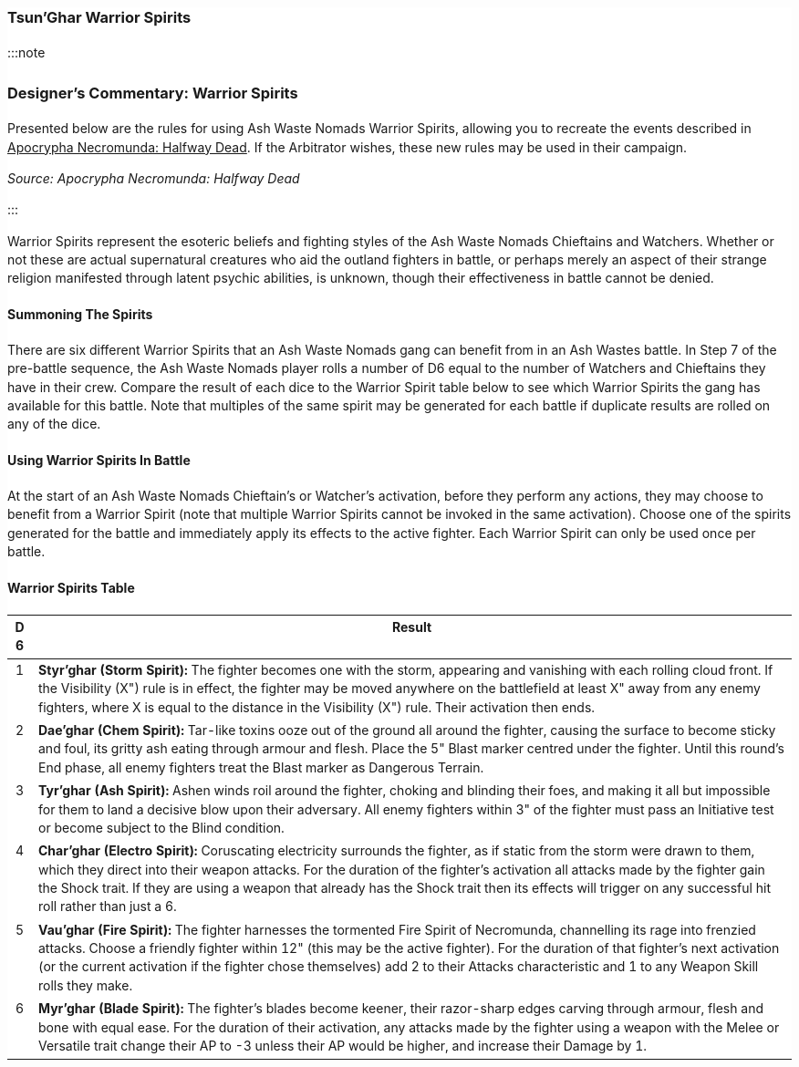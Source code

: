 ### Tsun’Ghar Warrior Spirits

:::note

### Designer’s Commentary: Warrior Spirits

Presented below are the rules for using Ash Waste Nomads Warrior Spirits, allowing you to recreate
the events described in [Apocrypha Necromunda: Halfway Dead](https://www.warhammer-community.com/wp-content/uploads/2023/05/6RUbYe4baWzeTZ4x.pdf). If the Arbitrator wishes, these new rules may be used in
their campaign.

_Source: Apocrypha Necromunda: Halfway Dead_

:::



Warrior Spirits represent the esoteric beliefs and fighting styles of the Ash Waste Nomads Chieftains and
Watchers. Whether or not these are actual supernatural creatures who aid the outland fighters in battle, or
perhaps merely an aspect of their strange religion manifested through latent psychic abilities, is unknown,
though their effectiveness in battle cannot be denied.

#### Summoning The Spirits

There are six different Warrior Spirits that an Ash Waste Nomads gang can benefit from in an Ash Wastes
battle. In Step 7 of the pre-battle sequence, the Ash Waste Nomads player rolls a number of D6 equal to the
number of Watchers and Chieftains they have in their crew. Compare the result of each dice to the Warrior
Spirit table below to see which Warrior Spirits the gang has available for this battle. Note that multiples of the
same spirit may be generated for each battle if duplicate results are rolled on any of the dice.

#### Using Warrior Spirits In Battle

At the start of an Ash Waste Nomads Chieftain’s or Watcher’s activation, before they perform any actions, they
may choose to benefit from a Warrior Spirit (note that multiple Warrior Spirits cannot be invoked in the same
activation). Choose one of the spirits generated for the battle and immediately apply its effects to the active
fighter. Each Warrior Spirit can only be used once per battle.

#### Warrior Spirits Table

| D6  | Result                                                                                                                                                                                                                                                                                                                                                                                                                    |
| :-: | ------------------------------------------------------------------------------------------------------------------------------------------------------------------------------------------------------------------------------------------------------------------------------------------------------------------------------------------------------------------------------------------------------------------------- |
|  1  | **Styr’ghar (Storm Spirit):** The fighter becomes one with the storm, appearing and vanishing with each rolling cloud front. If the Visibility (X") rule is in effect, the fighter may be moved anywhere on the battlefield at least X" away from any enemy fighters, where X is equal to the distance in the Visibility (X") rule. Their activation then ends.                                                           |
|  2  | **Dae’ghar (Chem Spirit):** Tar-like toxins ooze out of the ground all around the fighter, causing the surface to become sticky and foul, its gritty ash eating through armour and flesh. Place the 5" Blast marker centred under the fighter. Until this round’s End phase, all enemy fighters treat the Blast marker as Dangerous Terrain.                                                                              |
|  3  | **Tyr’ghar (Ash Spirit):** Ashen winds roil around the fighter, choking and blinding their foes, and making it all but impossible for them to land a decisive blow upon their adversary. All enemy fighters within 3" of the fighter must pass an Initiative test or become subject to the Blind condition.                                                                                                               |
|  4  | **Char’ghar (Electro Spirit):** Coruscating electricity surrounds the fighter, as if static from the storm were drawn to them, which they direct into their weapon attacks. For the duration of the fighter’s activation all attacks made by the fighter gain the Shock trait. If they are using a weapon that already has the Shock trait then its effects will trigger on any successful hit roll rather than just a 6. |
|  5  | **Vau’ghar (Fire Spirit):** The fighter harnesses the tormented Fire Spirit of Necromunda, channelling its rage into frenzied attacks. Choose a friendly fighter within 12" (this may be the active fighter). For the duration of that fighter’s next activation (or the current activation if the fighter chose themselves) add 2 to their Attacks characteristic and 1 to any Weapon Skill rolls they make.             |
|  6  | **Myr’ghar (Blade Spirit):** The fighter’s blades become keener, their razor-sharp edges carving through armour, flesh and bone with equal ease. For the duration of their activation, any attacks made by the fighter using a weapon with the Melee or Versatile trait change their AP to -3 unless their AP would be higher, and increase their Damage by 1.                                                            |
